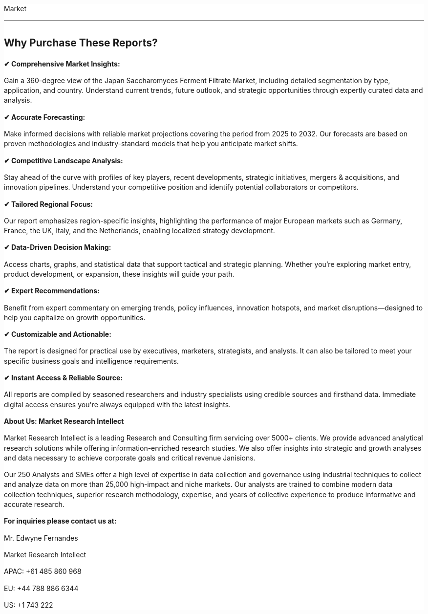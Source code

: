 Market</a></span></p></blockquote><hr /><h2>Why Purchase These Reports?</h2><p><strong>✔ Comprehensive Market Insights:</strong></p><p>Gain a 360-degree view of the Japan Saccharomyces Ferment Filtrate Market, including detailed segmentation by type, application, and country. Understand current trends, future outlook, and strategic opportunities through expertly curated data and analysis.</p><p><strong>✔ Accurate Forecasting:</strong></p><p>Make informed decisions with reliable market projections covering the period from 2025 to 2032. Our forecasts are based on proven methodologies and industry-standard models that help you anticipate market shifts.</p><p><strong>✔ Competitive Landscape Analysis:</strong></p><p>Stay ahead of the curve with profiles of key players, recent developments, strategic initiatives, mergers &amp; acquisitions, and innovation pipelines. Understand your competitive position and identify potential collaborators or competitors.</p><p><strong>✔ Tailored Regional Focus:</strong></p><p>Our report emphasizes region-specific insights, highlighting the performance of major European markets such as Germany, France, the UK, Italy, and the Netherlands, enabling localized strategy development.</p><p><strong>✔ Data-Driven Decision Making:</strong></p><p>Access charts, graphs, and statistical data that support tactical and strategic planning. Whether you&rsquo;re exploring market entry, product development, or expansion, these insights will guide your path.</p><p><strong>✔ Expert Recommendations:</strong></p><p>Benefit from expert commentary on emerging trends, policy influences, innovation hotspots, and market disruptions&mdash;designed to help you capitalize on growth opportunities.</p><p><strong>✔ Customizable and Actionable:</strong></p><p>The report is designed for practical use by executives, marketers, strategists, and analysts. It can also be tailored to meet your specific business goals and intelligence requirements.</p><p><strong>✔ Instant Access &amp; Reliable Source:</strong></p><p>All reports are compiled by seasoned researchers and industry specialists using credible sources and firsthand data. Immediate digital access ensures you're always equipped with the latest insights.</p><p><strong><span class="font-[700]">About Us: Market Research Intellect</span></strong></p><p><span class="">Market Research Intellect is a leading Research and Consulting firm servicing over 5000+ clients. We provide advanced analytical research solutions while offering information-enriched research studies.&nbsp;</span>We also offer insights into strategic and growth analyses and data necessary to achieve corporate goals and critical revenue Janisions.</p><p><span class="">Our 250 Analysts and SMEs offer a high level of expertise in data collection and governance using industrial techniques to collect and analyze data on more than 25,000 high-impact and niche markets. Our analysts are trained to combine modern data collection techniques, superior research methodology, expertise, and years of collective experience to produce informative and accurate research.</span></p><p><strong>For inquiries please contact us at:</strong></p><p>Mr. Edwyne Fernandes</p><p>Market Research Intellect</p><p>APAC: +61 485 860 968</p><p>EU: +44 788 886 6344</p><p>US: +1 743 222